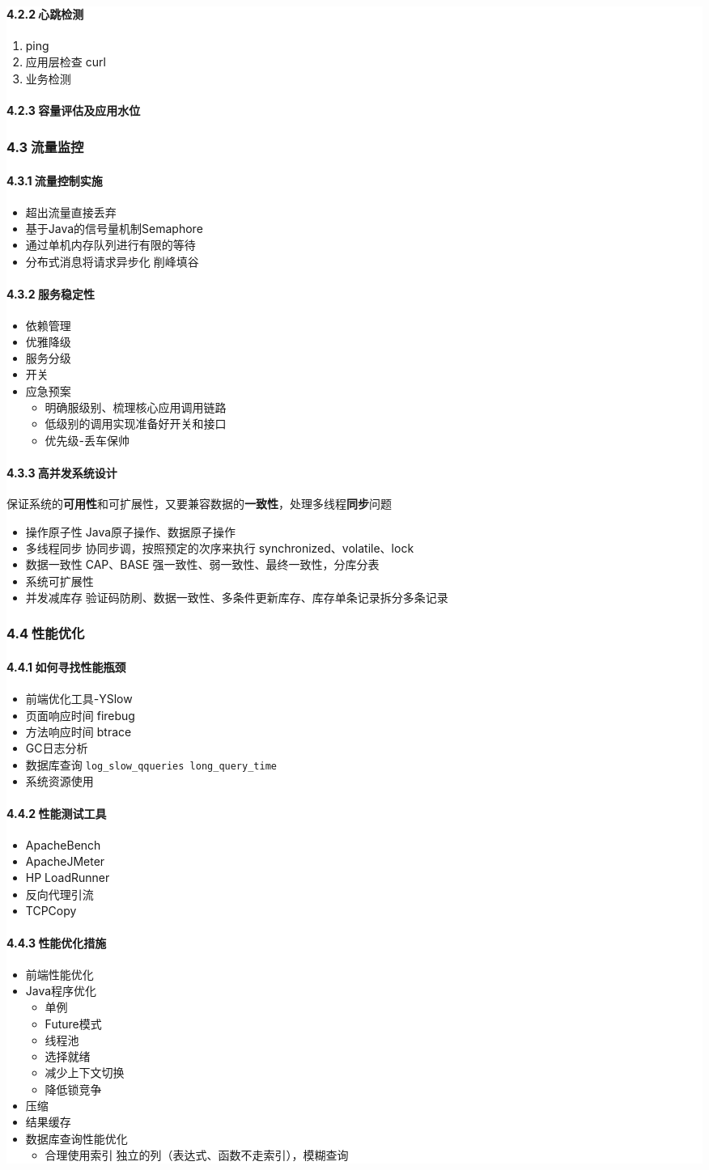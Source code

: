 #### 4.2.2 心跳检测
1. ping
2. 应用层检查 curl
3. 业务检测

#### 4.2.3 容量评估及应用水位

### 4.3 流量监控
#### 4.3.1 流量控制实施
* 超出流量直接丢弃
* 基于Java的信号量机制Semaphore
* 通过单机内存队列进行有限的等待
* 分布式消息将请求异步化
    削峰填谷

#### 4.3.2 服务稳定性
* 依赖管理
* 优雅降级
* 服务分级
* 开关
* 应急预案
  * 明确服级别、梳理核心应用调用链路
  * 低级别的调用实现准备好开关和接口
  * 优先级-丢车保帅

#### 4.3.3 高并发系统设计
保证系统的**可用性**和可扩展性，又要兼容数据的**一致性**，处理多线程**同步**问题
* 操作原子性 Java原子操作、数据原子操作
* 多线程同步 协同步调，按照预定的次序来执行 synchronized、volatile、lock
* 数据一致性 CAP、BASE 强一致性、弱一致性、最终一致性，分库分表
* 系统可扩展性
* 并发减库存 验证码防刷、数据一致性、多条件更新库存、库存单条记录拆分多条记录

### 4.4 性能优化
#### 4.4.1 如何寻找性能瓶颈
* 前端优化工具-YSlow
* 页面响应时间 firebug
* 方法响应时间 btrace
* GC日志分析
* 数据库查询 `log_slow_qqueries long_query_time`
* 系统资源使用

#### 4.4.2 性能测试工具
* ApacheBench
* ApacheJMeter
* HP LoadRunner
* 反向代理引流
* TCPCopy

#### 4.4.3 性能优化措施
* 前端性能优化
* Java程序优化
  * 单例
  * Future模式
  * 线程池
  * 选择就绪
  * 减少上下文切换
  * 降低锁竞争
* 压缩
* 结果缓存
* 数据库查询性能优化
  * 合理使用索引 独立的列（表达式、函数不走索引），模糊查询